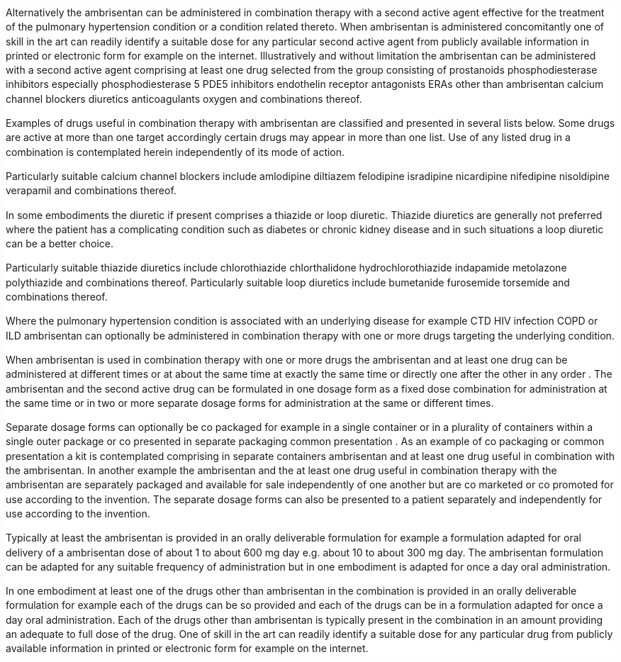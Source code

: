 Alternatively the ambrisentan can be administered in combination therapy with a second active agent effective for the treatment of the pulmonary hypertension condition or a condition related thereto. When ambrisentan is administered concomitantly one of skill in the art can readily identify a suitable dose for any particular second active agent from publicly available information in printed or electronic form for example on the internet. Illustratively and without limitation the ambrisentan can be administered with a second active agent comprising at least one drug selected from the group consisting of prostanoids phosphodiesterase inhibitors especially phosphodiesterase 5 PDE5 inhibitors endothelin receptor antagonists ERAs other than ambrisentan calcium channel blockers diuretics anticoagulants oxygen and combinations thereof.

Examples of drugs useful in combination therapy with ambrisentan are classified and presented in several lists below. Some drugs are active at more than one target accordingly certain drugs may appear in more than one list. Use of any listed drug in a combination is contemplated herein independently of its mode of action.

Particularly suitable calcium channel blockers include amlodipine diltiazem felodipine isradipine nicardipine nifedipine nisoldipine verapamil and combinations thereof.

In some embodiments the diuretic if present comprises a thiazide or loop diuretic. Thiazide diuretics are generally not preferred where the patient has a complicating condition such as diabetes or chronic kidney disease and in such situations a loop diuretic can be a better choice.

Particularly suitable thiazide diuretics include chlorothiazide chlorthalidone hydrochlorothiazide indapamide metolazone polythiazide and combinations thereof. Particularly suitable loop diuretics include bumetanide furosemide torsemide and combinations thereof.

Where the pulmonary hypertension condition is associated with an underlying disease for example CTD HIV infection COPD or ILD ambrisentan can optionally be administered in combination therapy with one or more drugs targeting the underlying condition.

When ambrisentan is used in combination therapy with one or more drugs the ambrisentan and at least one drug can be administered at different times or at about the same time at exactly the same time or directly one after the other in any order . The ambrisentan and the second active drug can be formulated in one dosage form as a fixed dose combination for administration at the same time or in two or more separate dosage forms for administration at the same or different times.

Separate dosage forms can optionally be co packaged for example in a single container or in a plurality of containers within a single outer package or co presented in separate packaging common presentation . As an example of co packaging or common presentation a kit is contemplated comprising in separate containers ambrisentan and at least one drug useful in combination with the ambrisentan. In another example the ambrisentan and the at least one drug useful in combination therapy with the ambrisentan are separately packaged and available for sale independently of one another but are co marketed or co promoted for use according to the invention. The separate dosage forms can also be presented to a patient separately and independently for use according to the invention.

Typically at least the ambrisentan is provided in an orally deliverable formulation for example a formulation adapted for oral delivery of a ambrisentan dose of about 1 to about 600 mg day e.g. about 10 to about 300 mg day. The ambrisentan formulation can be adapted for any suitable frequency of administration but in one embodiment is adapted for once a day oral administration.

In one embodiment at least one of the drugs other than ambrisentan in the combination is provided in an orally deliverable formulation for example each of the drugs can be so provided and each of the drugs can be in a formulation adapted for once a day oral administration. Each of the drugs other than ambrisentan is typically present in the combination in an amount providing an adequate to full dose of the drug. One of skill in the art can readily identify a suitable dose for any particular drug from publicly available information in printed or electronic form for example on the internet.
